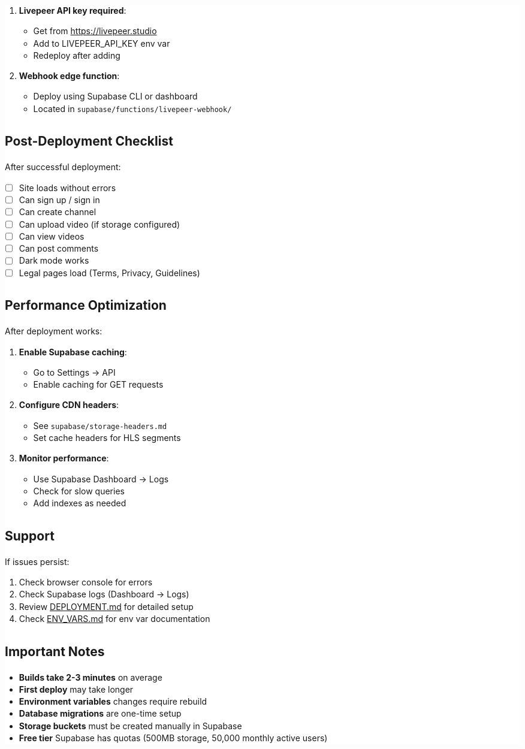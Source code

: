 1. **Livepeer API key required**:
   - Get from https://livepeer.studio
   - Add to LIVEPEER_API_KEY env var
   - Redeploy after adding

2. **Webhook edge function**:
   - Deploy using Supabase CLI or dashboard
   - Located in `supabase/functions/livepeer-webhook/`

## Post-Deployment Checklist

After successful deployment:

- [ ] Site loads without errors
- [ ] Can sign up / sign in
- [ ] Can create channel
- [ ] Can upload video (if storage configured)
- [ ] Can view videos
- [ ] Can post comments
- [ ] Dark mode works
- [ ] Legal pages load (Terms, Privacy, Guidelines)

## Performance Optimization

After deployment works:

1. **Enable Supabase caching**:
   - Go to Settings → API
   - Enable caching for GET requests

2. **Configure CDN headers**:
   - See `supabase/storage-headers.md`
   - Set cache headers for HLS segments

3. **Monitor performance**:
   - Use Supabase Dashboard → Logs
   - Check for slow queries
   - Add indexes as needed

## Support

If issues persist:

1. Check browser console for errors
2. Check Supabase logs (Dashboard → Logs)
3. Review [DEPLOYMENT.md](./DEPLOYMENT.md) for detailed setup
4. Check [ENV_VARS.md](./ENV_VARS.md) for env var documentation

## Important Notes

- **Builds take 2-3 minutes** on average
- **First deploy** may take longer
- **Environment variables** changes require rebuild
- **Database migrations** are one-time setup
- **Storage buckets** must be created manually in Supabase
- **Free tier** Supabase has quotas (500MB storage, 50,000 monthly active users)
